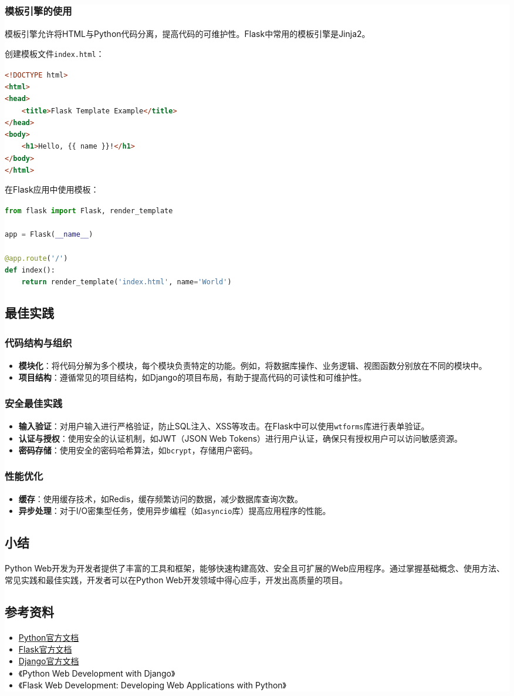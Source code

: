 ### 模板引擎的使用
模板引擎允许将HTML与Python代码分离，提高代码的可维护性。Flask中常用的模板引擎是Jinja2。

创建模板文件`index.html`：
```html
<!DOCTYPE html>
<html>
<head>
    <title>Flask Template Example</title>
</head>
<body>
    <h1>Hello, {{ name }}!</h1>
</body>
</html>
```
在Flask应用中使用模板：
```python
from flask import Flask, render_template

app = Flask(__name__)

@app.route('/')
def index():
    return render_template('index.html', name='World')
```

## 最佳实践
### 代码结构与组织
- **模块化**：将代码分解为多个模块，每个模块负责特定的功能。例如，将数据库操作、业务逻辑、视图函数分别放在不同的模块中。
- **项目结构**：遵循常见的项目结构，如Django的项目布局，有助于提高代码的可读性和可维护性。

### 安全最佳实践
- **输入验证**：对用户输入进行严格验证，防止SQL注入、XSS等攻击。在Flask中可以使用`wtforms`库进行表单验证。
- **认证与授权**：使用安全的认证机制，如JWT（JSON Web Tokens）进行用户认证，确保只有授权用户可以访问敏感资源。
- **密码存储**：使用安全的密码哈希算法，如`bcrypt`，存储用户密码。

### 性能优化
- **缓存**：使用缓存技术，如Redis，缓存频繁访问的数据，减少数据库查询次数。
- **异步处理**：对于I/O密集型任务，使用异步编程（如`asyncio`库）提高应用程序的性能。

## 小结
Python Web开发为开发者提供了丰富的工具和框架，能够快速构建高效、安全且可扩展的Web应用程序。通过掌握基础概念、使用方法、常见实践和最佳实践，开发者可以在Python Web开发领域中得心应手，开发出高质量的项目。

## 参考资料
- [Python官方文档](https://docs.python.org/)
- [Flask官方文档](https://flask.palletsprojects.com/)
- [Django官方文档](https://www.djangoproject.com/)
- 《Python Web Development with Django》
- 《Flask Web Development: Developing Web Applications with Python》